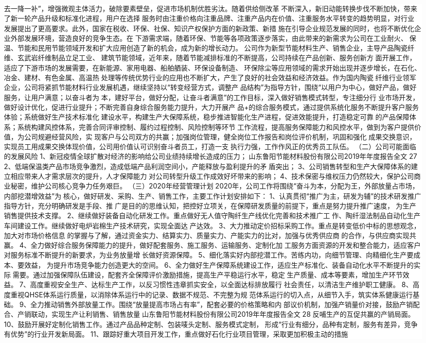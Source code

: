 去一降一补”，增强微观主体活力，破除要素壁垒，促进市场机制优胜劣汰。随着供给侧改革
不断深入，新旧动能转换步伐不断加快，带来了新一轮产品升级和标准化进程，用户在选择
服务时由注重价格向注重品牌、注重产品内在价值、注重服务水平转变的趋势明显，对行业
发展提出了更高要求。此外，国家在税收、环保、社保、知识产权保护方面的新政策、新措
施在引导企业规范发展的同时，也将不断优化企业外部发展环境，营造良好的竞争生态。在
下游需求端，随着环保、节能等各项政策逐步落实，由此带来的新需求为公司在工业耐火、
保温、节能和民用节能领域开发和扩大应用创造了新的机会，成为新的增长动力。
公司作为新型节能材料生产、销售企业，主导产品陶瓷纤维、玄武岩纤维制品立足工业、
建筑节能领域，近年来，随着节能减排标准的不断提高，公司持续在产品创新、服务创新方
面开展工作，适应了下游市场的发展需要，在新能源、家用电器、船舶舾装、环保设备制造、
环保除尘等应用领域的需求开始出现并逐步增长，在石化、冶金、建材、有色金属、高温热
处理等传统优势行业的应用也不断扩大，产生了良好的社会效益和经济效益。作为国内陶瓷
纤维行业领军企业，公司将紧抓节能材料行业发展机遇，继续坚持以“转变经营方式，调整产
品结构”为指导方针，围绕“以用户为中心，做好产品，做好服务，让用户满意；以奋斗者为
本，建好平台，做好分配，让奋斗者满意”的工作目标，深入做好销售模式转型，专注细分行
业市场开发，做好设计优化，促进行业提升；不断完善自身综合服务能力提升，大力开展产
品+的综合服务模式，通过提供系统化服务不断提升客户服务体验；系统做好生产技术标准化
建设水平，构建生产大保障系统，稳步推进智能化生产进程，促进效能提升，打造稳定可靠
的产品保障体系；系统构建风控体系，完善合同评审控制、履约过程控制、风险控制等环节
工作流程，提高服务保障能力和风控水平，做到为客户提供价值，为公司规避经营风险，实
现客户与公司双方的共赢；加强岗位管理，健全岗位工作报告和岗位评价机制，巩固和强化
成果交换意识，实现员工用成果交换体现价值，公司用价值认可识别奋斗者员工，打造一支
执行力强，工作作风正的优秀员工队伍。
（二）公司可能面临的发展风险
1、新冠疫情全球扩散对经济的影响给公司业绩持续增长造成的压力；
山东鲁阳节能材料股份有限公司2019年年度报告全文
27
2、低端保温类产品市场竞争激烈，造成低端产品利润空间小，产能释放与盈利提升的矛
盾突出；
3、公司销售转型和生产大保障体系的建立相应带来人才需求层次的提升，人才保障能力
对公司转型升级工作成效好坏带来的影响；
4、技术保密与维权压力仍然较大，保护公司商业秘密，维护公司核心竞争力任务艰巨。
（三）2020年经营管理计划
2020年，公司工作将围绕“奋斗为本，分配为王，外部放量占市场，内部挖潜增效益”为
核心，做好研发、采购、生产、销售工作，主要工作计划安排如下：
1、认真贯彻“推广为主，研发为辅”的技术研发推广指导方针，充分明确研发是手段、推
广是目的的思维认知，把控好立项关，在保障研发质量的前提下，重点是努力提升推广速度，
为生产销售提供技术支撑。
2、继续做好装备自动化研发工作。重点做好无人值守陶纤生产线优化完善和技术推广工
作、陶纤湿法制品自动化生产车间建设工作。继续做好电炉岩棉生产技术研究，实现全面达
产达效。
3、大力推动定价招标采购工作。重点是转变低价中标的思想观念，加大对市场价格信息
的掌握与了解，通过资金实力、结算实力、质量实力、产能实力的比对，加强与优秀供应商
的合作，与供应商实现共赢。
4、全力做好综合服务保障能力的提升，做好配套服务、施工服务、运输服务、定制化加
工服务方面资源的开发和整合能力，适应客户对服务标准不断提升的新要求，为业务放量增
长做好资源保障。
5、细化落实好内部挖潜工作。苦练内功，向细节管理、向精细化生产要成本、要效益，
为提升市场竞争能力创造更大的空间。
6、全力做好生产保障系统建设工作，适应生产标准化、装备自动化水平不断提升的实际
需要。通过加强保障队伍建设，配套齐全保障评价激励措施，提高生产平稳运行水平，稳定
生产质量、成本等要素，增加生产环节效益。
7、高度重视安全生产、达标生产工作，以反习惯性违章抓实安全，以全面达标排放履行
社会责任，以清洁生产维护职工健康。
8、高度重视QHSE体系运行质量，以消除体系运行中的记录、数据不规范、不完整为规
范体系运行的切入点，从细节入手，筑实体系健康运行基础。
9、全力推动销售外部放量工作。围绕“放量提高市场占有率”，配套必要的价格策略和内
部议价机制，加强产销量价对接，鼓励产销配合、产销联动，实现生产让利销售、销售放量
山东鲁阳节能材料股份有限公司2019年年度报告全文
28
反哺生产的互促共赢的产销局面。
10、鼓励开展好定制化销售工作。通过产品品种定制、包装唛头定制、服务模式定制，
形成“行业有细分，品种有定制，服务有差异，竞争有优势”的行业开发新局面。
11、跟踪好重大项目开发工作，重点做好石化行业项目管理，采取更加积极主动的措施